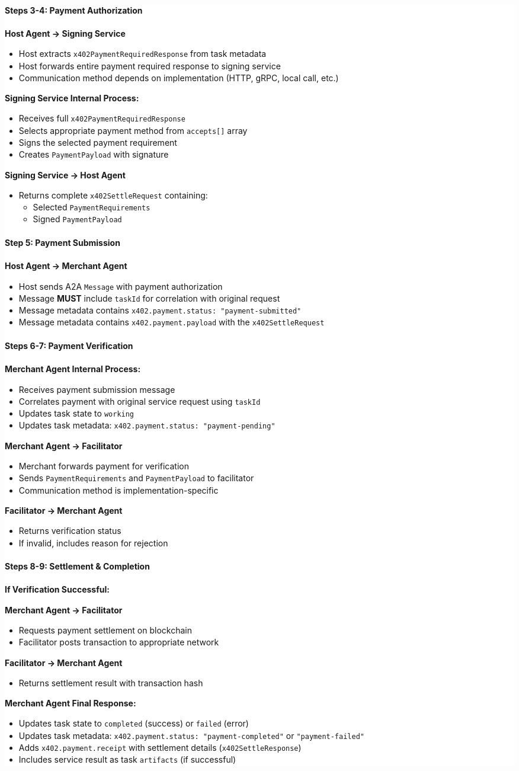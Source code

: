 #### **Steps 3-4: Payment Authorization**

**Host Agent → Signing Service**
- Host extracts `x402PaymentRequiredResponse` from task metadata
- Host forwards entire payment required response to signing service
- Communication method depends on implementation (HTTP, gRPC, local call, etc.)

**Signing Service Internal Process:**
- Receives full `x402PaymentRequiredResponse` 
- Selects appropriate payment method from `accepts[]` array
- Signs the selected payment requirement
- Creates `PaymentPayload` with signature

**Signing Service → Host Agent**
- Returns complete `x402SettleRequest` containing:
  - Selected `PaymentRequirements`
  - Signed `PaymentPayload`

#### **Step 5: Payment Submission**

**Host Agent → Merchant Agent**
- Host sends A2A `Message` with payment authorization
- Message **MUST** include `taskId` for correlation with original request
- Message metadata contains `x402.payment.status: "payment-submitted"`
- Message metadata contains `x402.payment.payload` with the `x402SettleRequest`

#### **Steps 6-7: Payment Verification**

**Merchant Agent Internal Process:**
- Receives payment submission message
- Correlates payment with original service request using `taskId`
- Updates task state to `working`
- Updates task metadata: `x402.payment.status: "payment-pending"`

**Merchant Agent → Facilitator**
- Merchant forwards payment for verification
- Sends `PaymentRequirements` and `PaymentPayload` to facilitator
- Communication method is implementation-specific

**Facilitator → Merchant Agent**
- Returns verification status
- If invalid, includes reason for rejection

#### **Steps 8-9: Settlement & Completion**

**If Verification Successful:**

**Merchant Agent → Facilitator**
- Requests payment settlement on blockchain
- Facilitator posts transaction to appropriate network

**Facilitator → Merchant Agent**
- Returns settlement result with transaction hash

**Merchant Agent Final Response:**
- Updates task state to `completed` (success) or `failed` (error)
- Updates task metadata: `x402.payment.status: "payment-completed"` or `"payment-failed"`
- Adds `x402.payment.receipt` with settlement details (`x402SettleResponse`)
- Includes service result as task `artifacts` (if successful)
